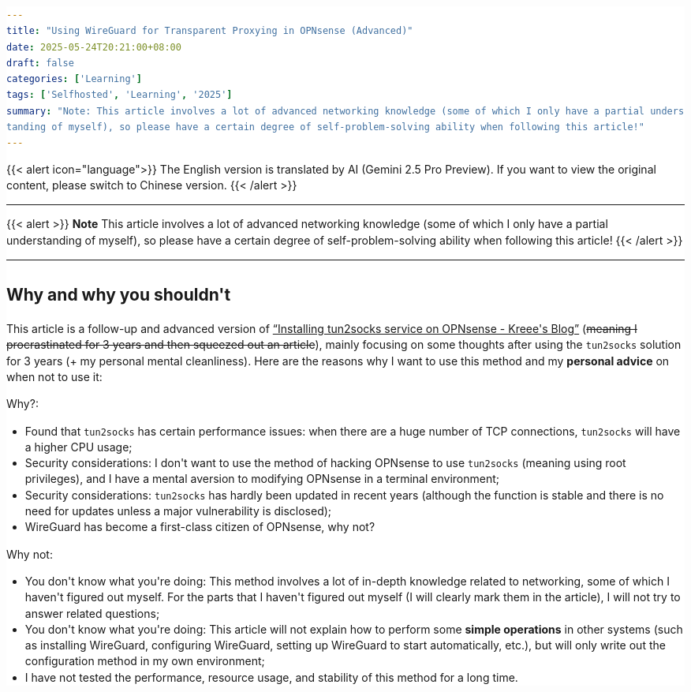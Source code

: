 ```yaml
---
title: "Using WireGuard for Transparent Proxying in OPNsense (Advanced)"
date: 2025-05-24T20:21:00+08:00
draft: false
categories: ['Learning']
tags: ['Selfhosted', 'Learning', '2025']
summary: "Note: This article involves a lot of advanced networking knowledge (some of which I only have a partial understanding of myself), so please have a certain degree of self-problem-solving ability when following this article!"
---
```


{{< alert icon="language">}}
The English version is translated by AI (Gemini 2.5 Pro Preview). If you want to view the original content, please switch to Chinese version.
{{< /alert >}}

---

{{< alert >}}
**Note** This article involves a lot of advanced networking knowledge (some of which I only have a partial understanding of myself), so please have a certain degree of self-problem-solving ability when following this article!
{{< /alert >}}

-----
## Why and why you shouldn't
This article is a follow-up and advanced version of [“Installing tun2socks service on OPNsense - Kreee's Blog”](/en/article/setup-tun2socks-in-opnsense/) (~~meaning I procrastinated for 3 years and then squeezed out an article~~), mainly focusing on some thoughts after using the `tun2socks` solution for 3 years (+ my personal mental cleanliness). Here are the reasons why I want to use this method and my **personal advice** on when not to use it:

Why?:
- Found that `tun2socks` has certain performance issues: when there are a huge number of TCP connections, `tun2socks` will have a higher CPU usage;
- Security considerations: I don't want to use the method of hacking OPNsense to use `tun2socks` (meaning using root privileges), and I have a mental aversion to modifying OPNsense in a terminal environment;
- Security considerations: `tun2socks` has hardly been updated in recent years (although the function is stable and there is no need for updates unless a major vulnerability is disclosed);
- WireGuard has become a first-class citizen of OPNsense, why not?

Why not:
- You don't know what you're doing: This method involves a lot of in-depth knowledge related to networking, some of which I haven't figured out myself. For the parts that I haven't figured out myself (I will clearly mark them in the article), I will not try to answer related questions;
- You don't know what you're doing: This article will not explain how to perform some **simple operations** in other systems (such as installing WireGuard, configuring WireGuard, setting up WireGuard to start automatically, etc.), but will only write out the configuration method in my own environment;
- I have not tested the performance, resource usage, and stability of this method for a long time.
